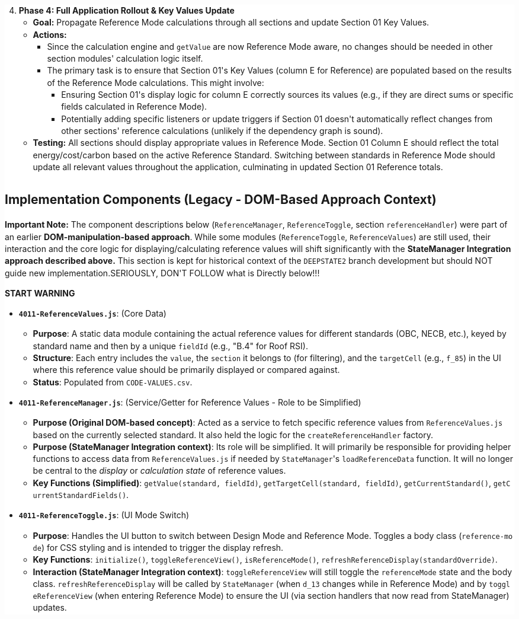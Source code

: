 4.  **Phase 4: Full Application Rollout & Key Values Update**
    *   **Goal:** Propagate Reference Mode calculations through all sections and update Section 01 Key Values.
    *   **Actions:**
        *   Since the calculation engine and `getValue` are now Reference Mode aware, no changes should be needed in other section modules' calculation logic itself.
        *   The primary task is to ensure that Section 01's Key Values (column E for Reference) are populated based on the results of the Reference Mode calculations. This might involve:
            *   Ensuring Section 01's display logic for column E correctly sources its values (e.g., if they are direct sums or specific fields calculated in Reference Mode).
            *   Potentially adding specific listeners or update triggers if Section 01 doesn't automatically reflect changes from other sections' reference calculations (unlikely if the dependency graph is sound).
    *   **Testing:** All sections should display appropriate values in Reference Mode. Section 01 Column E should reflect the total energy/cost/carbon based on the active Reference Standard. Switching between standards in Reference Mode should update all relevant values throughout the application, culminating in updated Section 01 Reference totals.


## Implementation Components (Legacy - DOM-Based Approach Context)

**Important Note:** The component descriptions below (`ReferenceManager`, `ReferenceToggle`, section `referenceHandler`) were part of an earlier **DOM-manipulation-based approach**. While some modules (`ReferenceToggle`, `ReferenceValues`) are still used, their interaction and the core logic for displaying/calculating reference values will shift significantly with the **StateManager Integration approach described above.** This section is kept for historical context of the `DEEPSTATE2` branch development but should NOT guide new implementation.SERIOUSLY, DON'T FOLLOW what is Directly below!!!

**START WARNING**

*   **`4011-ReferenceValues.js`**: (Core Data)
    *   **Purpose**: A static data module containing the actual reference values for different standards (OBC, NECB, etc.), keyed by standard name and then by a unique `fieldId` (e.g., "B.4" for Roof RSI).
    *   **Structure**: Each entry includes the `value`, the `section` it belongs to (for filtering), and the `targetCell` (e.g., `f_85`) in the UI where this reference value should be primarily displayed or compared against.
    *   **Status**: Populated from `CODE-VALUES.csv`.

*   **`4011-ReferenceManager.js`**: (Service/Getter for Reference Values - Role to be Simplified)
    *   **Purpose (Original DOM-based concept)**: Acted as a service to fetch specific reference values from `ReferenceValues.js` based on the currently selected standard. It also held the logic for the `createReferenceHandler` factory.
    *   **Purpose (StateManager Integration context)**: Its role will be simplified. It will primarily be responsible for providing helper functions to access data from `ReferenceValues.js` if needed by `StateManager`'s `loadReferenceData` function. It will no longer be central to the *display* or *calculation state* of reference values.
    *   **Key Functions (Simplified)**: `getValue(standard, fieldId)`, `getTargetCell(standard, fieldId)`, `getCurrentStandard()`, `getCurrentStandardFields()`.

*   **`4011-ReferenceToggle.js`**: (UI Mode Switch)
    *   **Purpose**: Handles the UI button to switch between Design Mode and Reference Mode. Toggles a body class (`reference-mode`) for CSS styling and is intended to trigger the display refresh.
    *   **Key Functions**: `initialize()`, `toggleReferenceView()`, `isReferenceMode()`, `refreshReferenceDisplay(standardOverride)`.
    *   **Interaction (StateManager Integration context)**: `toggleReferenceView` will still toggle the `referenceMode` state and the body class. `refreshReferenceDisplay` will be called by `StateManager` (when `d_13` changes while in Reference Mode) and by `toggleReferenceView` (when entering Reference Mode) to ensure the UI (via section handlers that now read from StateManager) updates.
